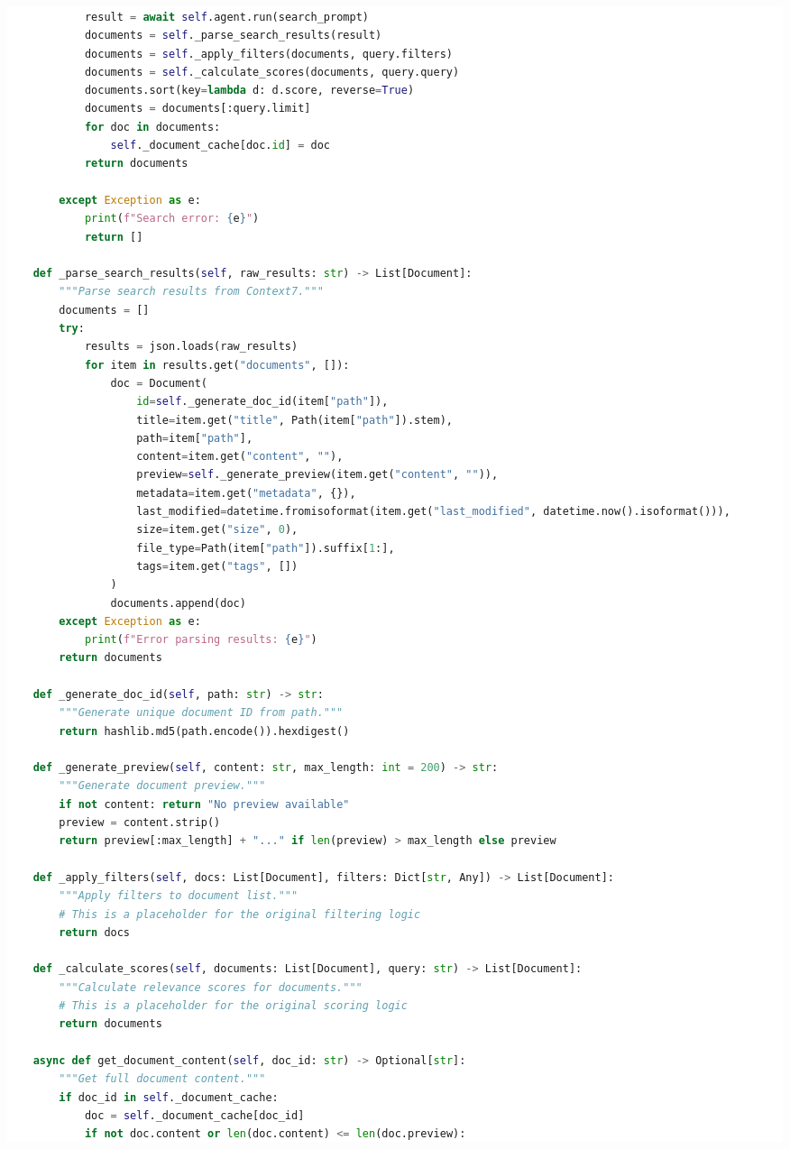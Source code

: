 ```python
            result = await self.agent.run(search_prompt)
            documents = self._parse_search_results(result)
            documents = self._apply_filters(documents, query.filters)
            documents = self._calculate_scores(documents, query.query)
            documents.sort(key=lambda d: d.score, reverse=True)
            documents = documents[:query.limit]
            for doc in documents:
                self._document_cache[doc.id] = doc
            return documents
            
        except Exception as e:
            print(f"Search error: {e}")
            return []
    
    def _parse_search_results(self, raw_results: str) -> List[Document]:
        """Parse search results from Context7."""
        documents = []
        try:
            results = json.loads(raw_results)
            for item in results.get("documents", []):
                doc = Document(
                    id=self._generate_doc_id(item["path"]),
                    title=item.get("title", Path(item["path"]).stem),
                    path=item["path"],
                    content=item.get("content", ""),
                    preview=self._generate_preview(item.get("content", "")),
                    metadata=item.get("metadata", {}),
                    last_modified=datetime.fromisoformat(item.get("last_modified", datetime.now().isoformat())),
                    size=item.get("size", 0),
                    file_type=Path(item["path"]).suffix[1:],
                    tags=item.get("tags", [])
                )
                documents.append(doc)
        except Exception as e:
            print(f"Error parsing results: {e}")
        return documents
    
    def _generate_doc_id(self, path: str) -> str:
        """Generate unique document ID from path."""
        return hashlib.md5(path.encode()).hexdigest()
    
    def _generate_preview(self, content: str, max_length: int = 200) -> str:
        """Generate document preview."""
        if not content: return "No preview available"
        preview = content.strip()
        return preview[:max_length] + "..." if len(preview) > max_length else preview
    
    def _apply_filters(self, docs: List[Document], filters: Dict[str, Any]) -> List[Document]:
        """Apply filters to document list."""
        # This is a placeholder for the original filtering logic
        return docs
    
    def _calculate_scores(self, documents: List[Document], query: str) -> List[Document]:
        """Calculate relevance scores for documents."""
        # This is a placeholder for the original scoring logic
        return documents
    
    async def get_document_content(self, doc_id: str) -> Optional[str]:
        """Get full document content."""
        if doc_id in self._document_cache:
            doc = self._document_cache[doc_id]
            if not doc.content or len(doc.content) <= len(doc.preview):
```